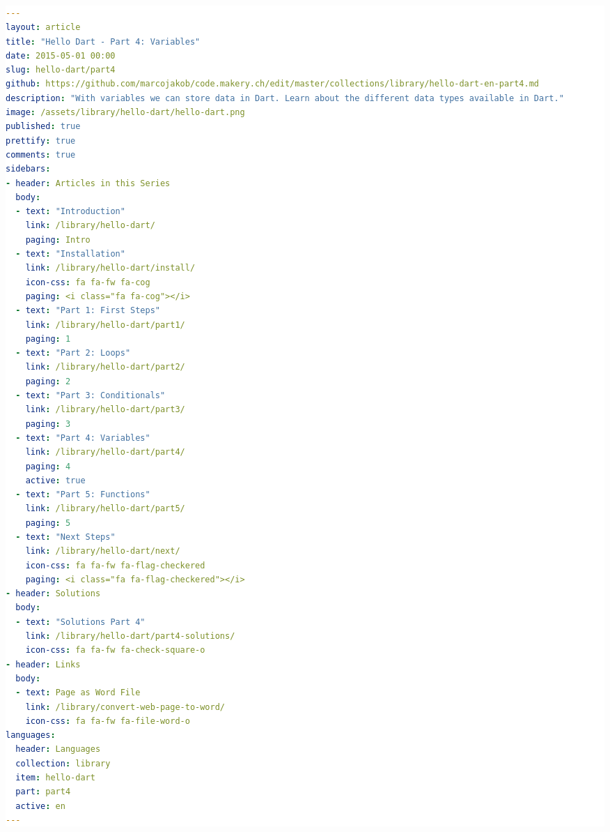```yaml
---
layout: article
title: "Hello Dart - Part 4: Variables"
date: 2015-05-01 00:00
slug: hello-dart/part4
github: https://github.com/marcojakob/code.makery.ch/edit/master/collections/library/hello-dart-en-part4.md
description: "With variables we can store data in Dart. Learn about the different data types available in Dart."
image: /assets/library/hello-dart/hello-dart.png
published: true
prettify: true
comments: true
sidebars:
- header: Articles in this Series
  body:
  - text: "Introduction"
    link: /library/hello-dart/
    paging: Intro
  - text: "Installation"
    link: /library/hello-dart/install/
    icon-css: fa fa-fw fa-cog
    paging: <i class="fa fa-cog"></i>
  - text: "Part 1: First Steps"
    link: /library/hello-dart/part1/
    paging: 1
  - text: "Part 2: Loops"
    link: /library/hello-dart/part2/
    paging: 2
  - text: "Part 3: Conditionals"
    link: /library/hello-dart/part3/
    paging: 3
  - text: "Part 4: Variables"
    link: /library/hello-dart/part4/
    paging: 4
    active: true
  - text: "Part 5: Functions"
    link: /library/hello-dart/part5/
    paging: 5
  - text: "Next Steps"
    link: /library/hello-dart/next/
    icon-css: fa fa-fw fa-flag-checkered
    paging: <i class="fa fa-flag-checkered"></i>
- header: Solutions
  body:
  - text: "Solutions Part 4"
    link: /library/hello-dart/part4-solutions/
    icon-css: fa fa-fw fa-check-square-o
- header: Links
  body:
  - text: Page as Word File
    link: /library/convert-web-page-to-word/
    icon-css: fa fa-fw fa-file-word-o
languages:
  header: Languages
  collection: library
  item: hello-dart
  part: part4
  active: en
---
```
